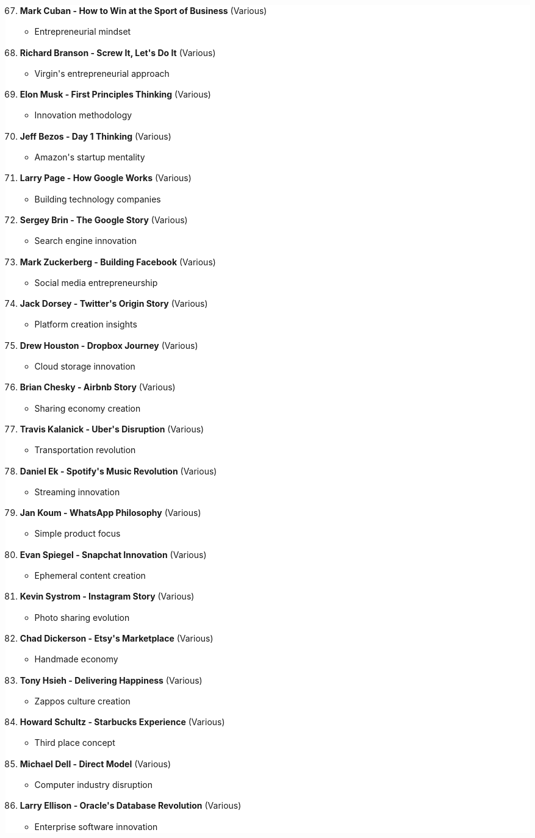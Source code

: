 67. **Mark Cuban - How to Win at the Sport of Business** (Various)
    - Entrepreneurial mindset

68. **Richard Branson - Screw It, Let's Do It** (Various)
    - Virgin's entrepreneurial approach

69. **Elon Musk - First Principles Thinking** (Various)
    - Innovation methodology

70. **Jeff Bezos - Day 1 Thinking** (Various)
    - Amazon's startup mentality

71. **Larry Page - How Google Works** (Various)
    - Building technology companies

72. **Sergey Brin - The Google Story** (Various)
    - Search engine innovation

73. **Mark Zuckerberg - Building Facebook** (Various)
    - Social media entrepreneurship

74. **Jack Dorsey - Twitter's Origin Story** (Various)
    - Platform creation insights

75. **Drew Houston - Dropbox Journey** (Various)
    - Cloud storage innovation

76. **Brian Chesky - Airbnb Story** (Various)
    - Sharing economy creation

77. **Travis Kalanick - Uber's Disruption** (Various)
    - Transportation revolution

78. **Daniel Ek - Spotify's Music Revolution** (Various)
    - Streaming innovation

79. **Jan Koum - WhatsApp Philosophy** (Various)
    - Simple product focus

80. **Evan Spiegel - Snapchat Innovation** (Various)
    - Ephemeral content creation

81. **Kevin Systrom - Instagram Story** (Various)
    - Photo sharing evolution

82. **Chad Dickerson - Etsy's Marketplace** (Various)
    - Handmade economy

83. **Tony Hsieh - Delivering Happiness** (Various)
    - Zappos culture creation

84. **Howard Schultz - Starbucks Experience** (Various)
    - Third place concept

85. **Michael Dell - Direct Model** (Various)
    - Computer industry disruption

86. **Larry Ellison - Oracle's Database Revolution** (Various)
    - Enterprise software innovation
